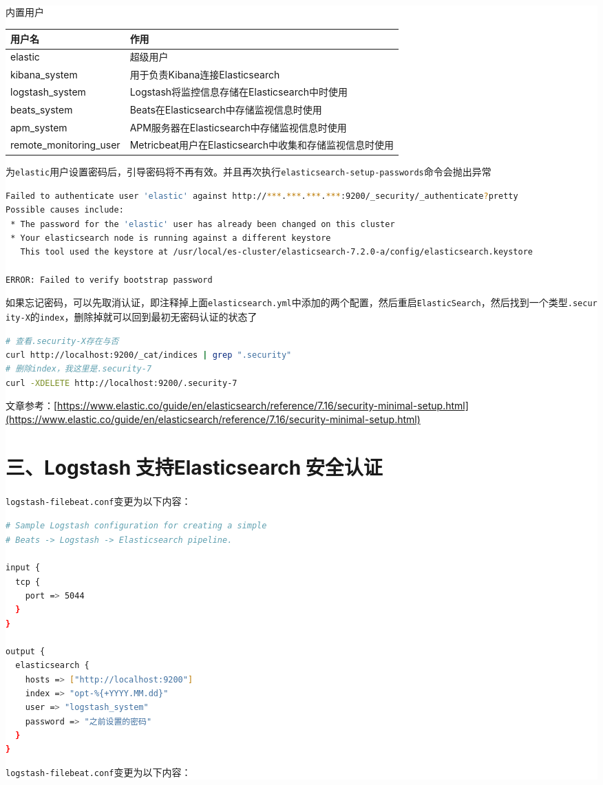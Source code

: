 内置用户

用户名	 | 作用
|:-------- |:-----|
elastic	|超级用户
kibana_system|用于负责Kibana连接Elasticsearch
logstash_system	|Logstash将监控信息存储在Elasticsearch中时使用
beats_system	|Beats在Elasticsearch中存储监视信息时使用
apm_system	|APM服务器在Elasticsearch中存储监视信息时使用
remote_monitoring_user	|Metricbeat用户在Elasticsearch中收集和存储监视信息时使用


为`elastic`用户设置密码后，引导密码将不再有效。并且再次执行`elasticsearch-setup-passwords`命令会抛出异常

```bash
Failed to authenticate user 'elastic' against http://***.***.***.***:9200/_security/_authenticate?pretty
Possible causes include:
 * The password for the 'elastic' user has already been changed on this cluster
 * Your elasticsearch node is running against a different keystore
   This tool used the keystore at /usr/local/es-cluster/elasticsearch-7.2.0-a/config/elasticsearch.keystore

ERROR: Failed to verify bootstrap password
```

如果忘记密码，可以先取消认证，即注释掉上面`elasticsearch.yml`中添加的两个配置，然后重启`ElasticSearch`，然后找到一个类型`.security-X`的`index`，删除掉就可以回到最初无密码认证的状态了　　

```bash
# 查看.security-X存在与否
curl http://localhost:9200/_cat/indices | grep ".security"
# 删除index，我这里是.security-7
curl -XDELETE http://localhost:9200/.security-7
```

文章参考：[https://www.elastic.co/guide/en/elasticsearch/reference/7.16/security-minimal-setup.html](https://www.elastic.co/guide/en/elasticsearch/reference/7.16/security-minimal-setup.html)

# 三、Logstash 支持Elasticsearch 安全认证
`logstash-filebeat.conf`变更为以下内容：

```bash
# Sample Logstash configuration for creating a simple
# Beats -> Logstash -> Elasticsearch pipeline.

input {
  tcp {
    port => 5044
  }
}

output {
  elasticsearch {
    hosts => ["http://localhost:9200"]
    index => "opt-%{+YYYY.MM.dd}"
    user => "logstash_system"
    password => "之前设置的密码"
  }
}
```
`logstash-filebeat.conf`变更为以下内容：
